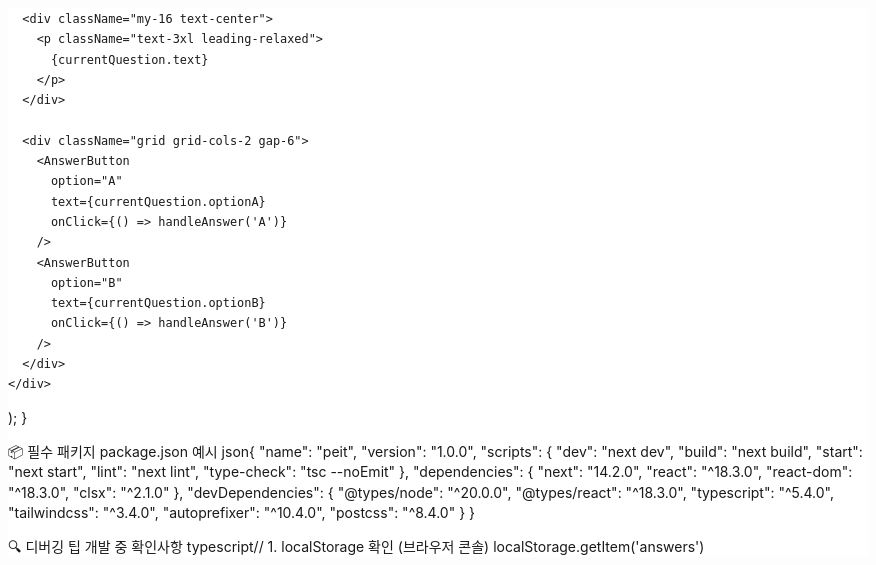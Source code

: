       <div className="my-16 text-center">
        <p className="text-3xl leading-relaxed">
          {currentQuestion.text}
        </p>
      </div>

      <div className="grid grid-cols-2 gap-6">
        <AnswerButton
          option="A"
          text={currentQuestion.optionA}
          onClick={() => handleAnswer('A')}
        />
        <AnswerButton
          option="B"
          text={currentQuestion.optionB}
          onClick={() => handleAnswer('B')}
        />
      </div>
    </div>
  );
}

📦 필수 패키지
package.json 예시
json{
  "name": "peit",
  "version": "1.0.0",
  "scripts": {
    "dev": "next dev",
    "build": "next build",
    "start": "next start",
    "lint": "next lint",
    "type-check": "tsc --noEmit"
  },
  "dependencies": {
    "next": "14.2.0",
    "react": "^18.3.0",
    "react-dom": "^18.3.0",
    "clsx": "^2.1.0"
  },
  "devDependencies": {
    "@types/node": "^20.0.0",
    "@types/react": "^18.3.0",
    "typescript": "^5.4.0",
    "tailwindcss": "^3.4.0",
    "autoprefixer": "^10.4.0",
    "postcss": "^8.4.0"
  }
}

🔍 디버깅 팁
개발 중 확인사항
typescript// 1. localStorage 확인 (브라우저 콘솔)
localStorage.getItem('answers')

